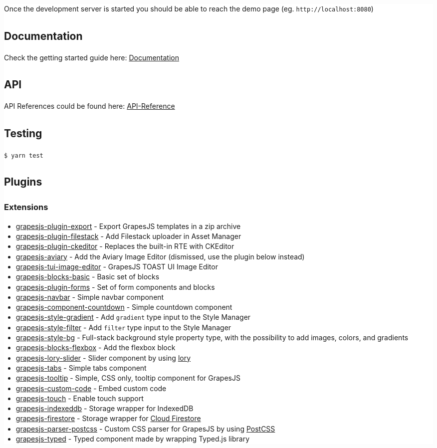 Once the development server is started you should be able to reach the demo page (eg. `http://localhost:8080`)

## Documentation

Check the getting started guide here: [Documentation]

## API

API References could be found here: [API-Reference]

## Testing

```sh
$ yarn test
```

## Plugins

### Extensions

- [grapesjs-plugin-export](https://github.com/artf/grapesjs-plugin-export) - Export GrapesJS templates in a zip archive
- [grapesjs-plugin-filestack](https://github.com/artf/grapesjs-plugin-filestack) - Add Filestack uploader in Asset Manager
- [grapesjs-plugin-ckeditor](https://github.com/artf/grapesjs-plugin-ckeditor) - Replaces the built-in RTE with CKEditor
- [grapesjs-aviary](https://github.com/artf/grapesjs-aviary) - Add the Aviary Image Editor (dismissed, use the plugin below instead)
- [grapesjs-tui-image-editor](https://github.com/artf/grapesjs-tui-image-editor) - GrapesJS TOAST UI Image Editor
- [grapesjs-blocks-basic](https://github.com/artf/grapesjs-blocks-basic) - Basic set of blocks
- [grapesjs-plugin-forms](https://github.com/artf/grapesjs-plugin-forms) - Set of form components and blocks
- [grapesjs-navbar](https://github.com/artf/grapesjs-navbar) - Simple navbar component
- [grapesjs-component-countdown](https://github.com/artf/grapesjs-component-countdown) - Simple countdown component
- [grapesjs-style-gradient](https://github.com/artf/grapesjs-style-gradient) - Add `gradient` type input to the Style Manager
- [grapesjs-style-filter](https://github.com/artf/grapesjs-style-filter) - Add `filter` type input to the Style Manager
- [grapesjs-style-bg](https://github.com/artf/grapesjs-style-bg) - Full-stack background style property type, with the possibility to add images, colors, and gradients
- [grapesjs-blocks-flexbox](https://github.com/artf/grapesjs-blocks-flexbox) - Add the flexbox block
- [grapesjs-lory-slider](https://github.com/artf/grapesjs-lory-slider) - Slider component by using [lory](https://github.com/meandmax/lory)
- [grapesjs-tabs](https://github.com/artf/grapesjs-tabs) - Simple tabs component
- [grapesjs-tooltip](https://github.com/artf/grapesjs-tooltip) - Simple, CSS only, tooltip component for GrapesJS
- [grapesjs-custom-code](https://github.com/artf/grapesjs-custom-code) - Embed custom code
- [grapesjs-touch](https://github.com/artf/grapesjs-touch) - Enable touch support
- [grapesjs-indexeddb](https://github.com/artf/grapesjs-indexeddb) - Storage wrapper for IndexedDB
- [grapesjs-firestore](https://github.com/artf/grapesjs-firestore) - Storage wrapper for [Cloud Firestore](https://firebase.google.com/docs/firestore)
- [grapesjs-parser-postcss](https://github.com/artf/grapesjs-parser-postcss) - Custom CSS parser for GrapesJS by using [PostCSS](https://github.com/postcss/postcss)
- [grapesjs-typed](https://github.com/artf/grapesjs-typed) - Typed component made by wrapping Typed.js library


[Documentation]: https://grapesjs.com/docs/
[API-Reference]: https://grapesjs.com/docs/api/
[CMS]: https://it.wikipedia.org/wiki/Content_management_system